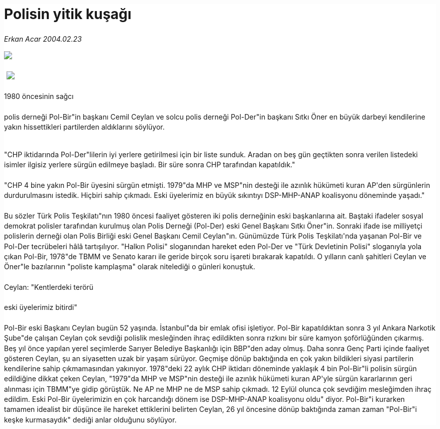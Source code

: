 # Polisin yitik kuşağı

*Erkan Acar 2004.02.23*

<div bgcolor="#FFFEF6">
 <font>
  <img border="0" height="1" src="/web/20060103163138im_/http://aksiyon.com.tr/images/blank.gif"/>
 </font>
 <font class="content">
  <p>
   <img border="0" hspace="5" src="http://web.archive.org/web/20060103163138im_/http://www.aksiyon.com.tr/resim/481/48.jpg" vspace="5"/>
  </p>
 </font>
 <font class="content">
  1980 öncesinin sağcı
  <br>
   <br>
    polis derneği Pol-Bir"in  başkanı Cemil Ceylan ve solcu polis derneği Pol-Der"in  başkanı Sıtkı Öner en büyük darbeyi kendilerine yakın hissettikleri partilerden aldıklarını söylüyor.
   </br>
  </br>
 </font>
 <p>
  <font class="content">
   "CHP iktidarında Pol-Der"lilerin iyi yerlere getirilmesi için bir liste sunduk. Aradan on beş gün geçtikten sonra verilen listedeki isimler ilgisiz yerlere sürgün edilmeye başladı. Bir süre sonra CHP tarafından kapatıldık."
   <br/>
   <br/>
   "CHP 4 bine yakın Pol-Bir üyesini sürgün etmişti. 1979"da MHP ve MSP"nin desteği ile azınlık hükümeti kuran AP'den sürgünlerin durdurulmasını istedik. Hiçbiri sahip çıkmadı. Eski üyelerimiz en büyük sıkıntıyı DSP-MHP-ANAP koalisyonu döneminde yaşadı."
   <br/>
   <br/>
   Bu sözler Türk Polis Teşkilatı"nın 1980 öncesi faaliyet gösteren iki polis derneğinin eski başkanlarına ait. Baştaki ifadeler sosyal demokrat polisler tarafından kurulmuş olan Polis Derneği (Pol-Der) eski Genel Başkanı Sıtkı Öner"in. Sonraki ifade ise milliyetçi polislerin derneği olan Polis Birliği eski Genel Başkanı Cemil Ceylan"ın. Günümüzde Türk Polis Teşkilatı'nda yaşanan Pol-Bir ve Pol-Der tecrübeleri hâlâ tartışılıyor. "Halkın Polisi" sloganından hareket eden Pol-Der ve "Türk Devletinin Polisi" sloganıyla yola çıkan Pol-Bir, 1978"de TBMM ve Senato kararı ile geride birçok soru işareti bırakarak kapatıldı. O yılların canlı şahitleri Ceylan ve Öner"le bazılarının "poliste kamplaşma" olarak nitelediği o günleri konuştuk.
   <br/>
   <br/>
   Ceylan: "Kentlerdeki terörü
   <br/>
   <br/>
   eski üyelerimiz bitirdi"
   <br/>
   <br/>
   Pol-Bir eski Başkanı Ceylan bugün 52 yaşında. İstanbul"da bir emlak ofisi işletiyor. Pol-Bir kapatıldıktan sonra 3 yıl Ankara Narkotik Şube"de çalışan Ceylan çok sevdiği polislik mesleğinden ihraç edildikten sonra rızkını bir süre kamyon şoförlüğünden çıkarmış. Beş yıl önce yapılan yerel seçimlerde Sarıyer Belediye Başkanlığı için BBP"den aday olmuş. Daha sonra Genç Parti içinde faaliyet gösteren Ceylan, şu an siyasetten uzak bir yaşam sürüyor. Geçmişe dönüp baktığında en çok yakın bildikleri siyasi partilerin kendilerine sahip çıkmamasından yakınıyor. 1978"deki 22 aylık CHP iktidarı döneminde yaklaşık 4 bin Pol-Bir"li polisin sürgün edildiğine dikkat çeken Ceylan, "1979"da MHP ve MSP"nin desteği ile azınlık hükümeti kuran AP'yle sürgün kararlarının geri alınması için TBMM"ye gidip görüştük. Ne AP ne MHP ne de MSP sahip çıkmadı. 12 Eylül olunca çok sevdiğim mesleğimden ihraç edildim. Eski Pol-Bir üyelerimizin en çok harcandığı dönem ise DSP-MHP-ANAP koalisyonu oldu" diyor. Pol-Bir"i kurarken tamamen idealist bir düşünce ile hareket ettiklerini belirten Ceylan, 26 yıl öncesine dönüp baktığında zaman zaman "Pol-Bir"i keşke kurmasaydık" dediği anlar olduğunu söylüyor.